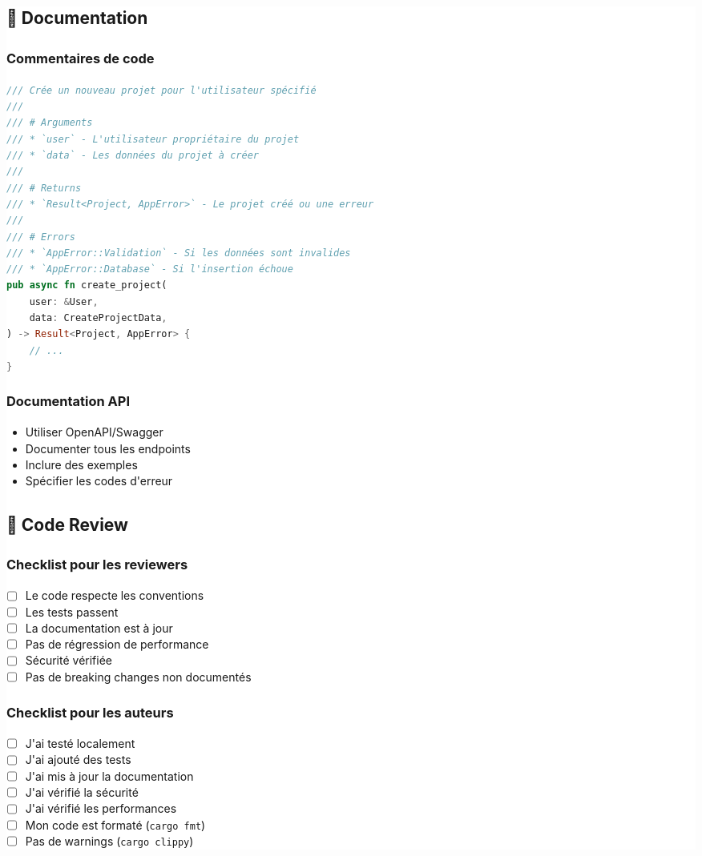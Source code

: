 ## 📝 Documentation

### Commentaires de code

```rust
/// Crée un nouveau projet pour l'utilisateur spécifié
/// 
/// # Arguments
/// * `user` - L'utilisateur propriétaire du projet
/// * `data` - Les données du projet à créer
/// 
/// # Returns
/// * `Result<Project, AppError>` - Le projet créé ou une erreur
/// 
/// # Errors
/// * `AppError::Validation` - Si les données sont invalides
/// * `AppError::Database` - Si l'insertion échoue
pub async fn create_project(
    user: &User,
    data: CreateProjectData,
) -> Result<Project, AppError> {
    // ...
}
```

### Documentation API

- Utiliser OpenAPI/Swagger
- Documenter tous les endpoints
- Inclure des exemples
- Spécifier les codes d'erreur

## 🤝 Code Review

### Checklist pour les reviewers

- [ ] Le code respecte les conventions
- [ ] Les tests passent
- [ ] La documentation est à jour
- [ ] Pas de régression de performance
- [ ] Sécurité vérifiée
- [ ] Pas de breaking changes non documentés

### Checklist pour les auteurs

- [ ] J'ai testé localement
- [ ] J'ai ajouté des tests
- [ ] J'ai mis à jour la documentation
- [ ] J'ai vérifié la sécurité
- [ ] J'ai vérifié les performances
- [ ] Mon code est formaté (`cargo fmt`)
- [ ] Pas de warnings (`cargo clippy`)
